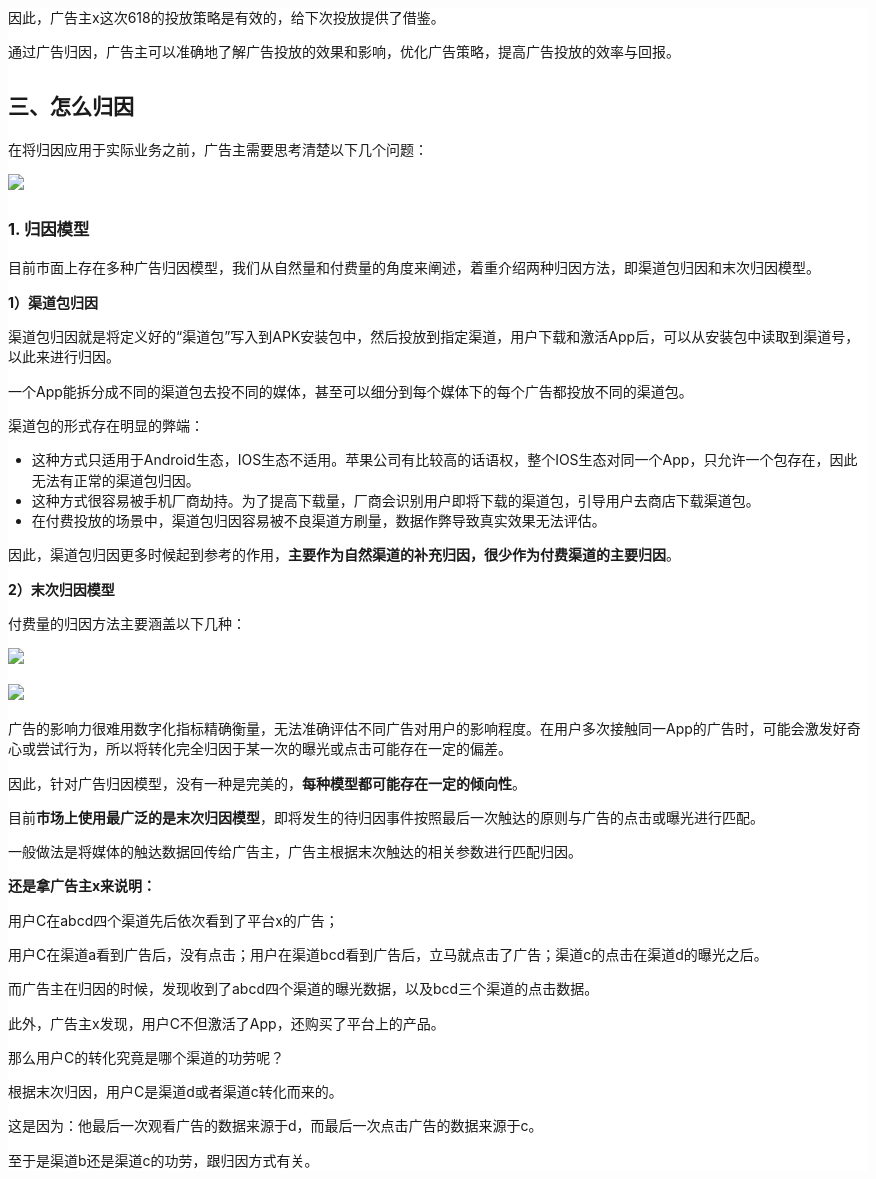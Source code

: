 因此，广告主x这次618的投放策略是有效的，给下次投放提供了借鉴。

通过广告归因，广告主可以准确地了解广告投放的效果和影响，优化广告策略，提高广告投放的效率与回报。

## 三、怎么归因

在将归因应用于实际业务之前，广告主需要思考清楚以下几个问题：

![](https://image.woshipm.com/2023/12/01/2a36a82c-9027-11ee-a90a-00163e0b5ff3.jpg)

### 1\. 归因模型

目前市面上存在多种广告归因模型，我们从自然量和付费量的角度来阐述，着重介绍两种归因方法，即渠道包归因和末次归因模型。

**1）渠道包归因**

渠道包归因就是将定义好的“渠道包”写入到APK安装包中，然后投放到指定渠道，用户下载和激活App后，可以从安装包中读取到渠道号，以此来进行归因。

一个App能拆分成不同的渠道包去投不同的媒体，甚至可以细分到每个媒体下的每个广告都投放不同的渠道包。

渠道包的形式存在明显的弊端：

*   这种方式只适用于Android生态，IOS生态不适用。苹果公司有比较高的话语权，整个IOS生态对同一个App，只允许一个包存在，因此无法有正常的渠道包归因。
*   这种方式很容易被手机厂商劫持。为了提高下载量，厂商会识别用户即将下载的渠道包，引导用户去商店下载渠道包。
*   在付费投放的场景中，渠道包归因容易被不良渠道方刷量，数据作弊导致真实效果无法评估。

因此，渠道包归因更多时候起到参考的作用，**主要作为自然渠道的补充归因，很少作为付费渠道的主要归因**。

**2）末次归因模型**

付费量的归因方法主要涵盖以下几种：

![](https://image.woshipm.com/2023/12/01/7f46d0e4-9027-11ee-b47a-00163e0b5ff3.jpg)

![](https://image.woshipm.com/2023/12/01/a8731ba8-9027-11ee-a90a-00163e0b5ff3.jpg)

广告的影响力很难用数字化指标精确衡量，无法准确评估不同广告对用户的影响程度。在用户多次接触同一App的广告时，可能会激发好奇心或尝试行为，所以将转化完全归因于某一次的曝光或点击可能存在一定的偏差。

因此，针对广告归因模型，没有一种是完美的，**每种模型都可能存在一定的倾向性**。

目前**市场上使用最广泛的是末次归因模型**，即将发生的待归因事件按照最后一次触达的原则与广告的点击或曝光进行匹配。

一般做法是将媒体的触达数据回传给广告主，广告主根据末次触达的相关参数进行匹配归因。

**还是拿广告主x来说明：**

用户C在abcd四个渠道先后依次看到了平台x的广告；

用户C在渠道a看到广告后，没有点击；用户在渠道bcd看到广告后，立马就点击了广告；渠道c的点击在渠道d的曝光之后。

而广告主在归因的时候，发现收到了abcd四个渠道的曝光数据，以及bcd三个渠道的点击数据。

此外，广告主x发现，用户C不但激活了App，还购买了平台上的产品。

那么用户C的转化究竟是哪个渠道的功劳呢？

根据末次归因，用户C是渠道d或者渠道c转化而来的。

这是因为：他最后一次观看广告的数据来源于d，而最后一次点击广告的数据来源于c。

至于是渠道b还是渠道c的功劳，跟归因方式有关。
